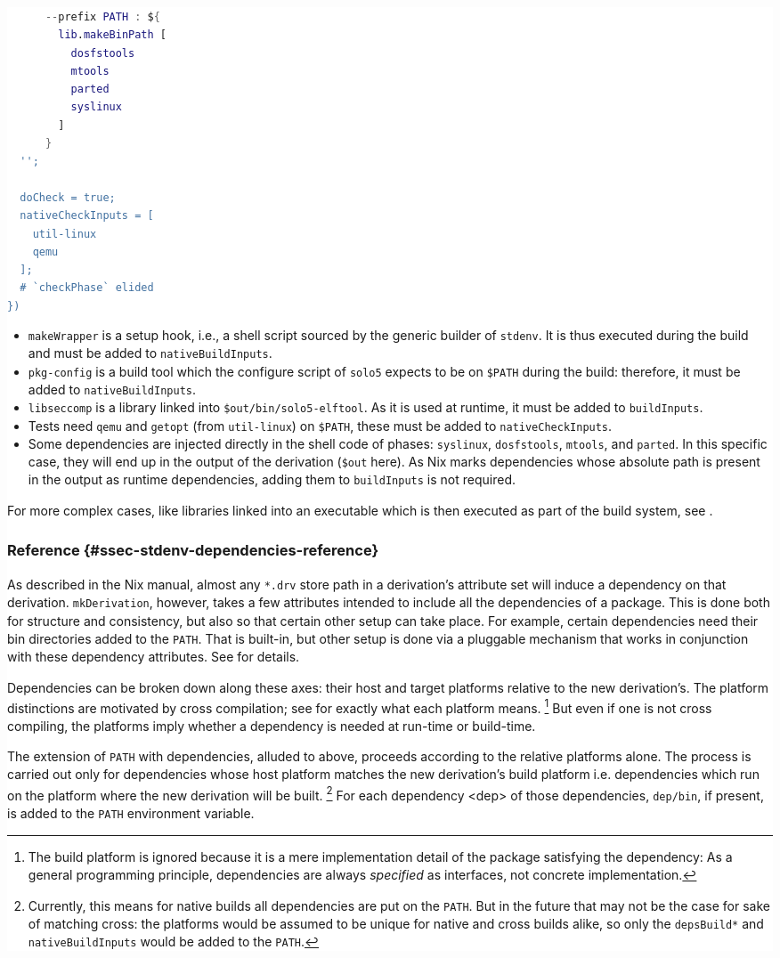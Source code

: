 ```nix
      --prefix PATH : ${
        lib.makeBinPath [
          dosfstools
          mtools
          parted
          syslinux
        ]
      }
  '';

  doCheck = true;
  nativeCheckInputs = [
    util-linux
    qemu
  ];
  # `checkPhase` elided
})
```

- `makeWrapper` is a setup hook, i.e., a shell script sourced by the generic builder of `stdenv`.
  It is thus executed during the build and must be added to `nativeBuildInputs`.
- `pkg-config` is a build tool which the configure script of `solo5` expects to be on `$PATH` during the build:
  therefore, it must be added to `nativeBuildInputs`.
- `libseccomp` is a library linked into `$out/bin/solo5-elftool`.
  As it is used at runtime, it must be added to `buildInputs`.
- Tests need `qemu` and `getopt` (from `util-linux`) on `$PATH`, these must be added to `nativeCheckInputs`.
- Some dependencies are injected directly in the shell code of phases: `syslinux`, `dosfstools`, `mtools`, and `parted`.
In this specific case, they will end up in the output of the derivation (`$out` here).
As Nix marks dependencies whose absolute path is present in the output as runtime dependencies, adding them to `buildInputs` is not required.

For more complex cases, like libraries linked into an executable which is then executed as part of the build system, see [](#ssec-stdenv-dependencies-reference).

### Reference {#ssec-stdenv-dependencies-reference}

As described in the Nix manual, almost any `*.drv` store path in a derivation’s attribute set will induce a dependency on that derivation. `mkDerivation`, however, takes a few attributes intended to include all the dependencies of a package. This is done both for structure and consistency, but also so that certain other setup can take place. For example, certain dependencies need their bin directories added to the `PATH`. That is built-in, but other setup is done via a pluggable mechanism that works in conjunction with these dependency attributes. See [](#ssec-setup-hooks) for details.

Dependencies can be broken down along these axes: their host and target platforms relative to the new derivation’s. The platform distinctions are motivated by cross compilation; see [](#chap-cross) for exactly what each platform means. [^footnote-stdenv-ignored-build-platform] But even if one is not cross compiling, the platforms imply whether a dependency is needed at run-time or build-time.

The extension of `PATH` with dependencies, alluded to above, proceeds according to the relative platforms alone. The process is carried out only for dependencies whose host platform matches the new derivation’s build platform i.e. dependencies which run on the platform where the new derivation will be built. [^footnote-stdenv-native-dependencies-in-path] For each dependency \<dep\> of those dependencies, `dep/bin`, if present, is added to the `PATH` environment variable.


[generic-builder]: https://github.com/NixOS/nixpkgs/blob/19d4f7dc485f74109bd66ef74231285ff797a823/pkgs/stdenv/generic/builder.sh
[patch-shebangs.sh]: https://github.com/NixOS/nixpkgs/blob/19d4f7dc485f74109bd66ef74231285ff797a823/pkgs/build-support/setup-hooks/patch-shebangs.sh
[patchShebangs]: https://github.com/NixOS/nixpkgs/blob/19d4f7dc485f74109bd66ef74231285ff797a823/pkgs/build-support/setup-hooks/patch-shebangs.sh#L24-L105
[patchShebangsAuto]: https://github.com/NixOS/nixpkgs/blob/19d4f7dc485f74109bd66ef74231285ff797a823/pkgs/build-support/setup-hooks/patch-shebangs.sh#L107-L119
[^footnote-stdenv-ignored-build-platform]: The build platform is ignored because it is a mere implementation detail of the package satisfying the dependency: As a general programming principle, dependencies are always *specified* as interfaces, not concrete implementation.
[^footnote-stdenv-native-dependencies-in-path]: Currently, this means for native builds all dependencies are put on the `PATH`. But in the future that may not be the case for sake of matching cross: the platforms would be assumed to be unique for native and cross builds alike, so only the `depsBuild*` and `nativeBuildInputs` would be added to the `PATH`.
[^footnote-stdenv-propagated-dependencies]: Nix itself already takes a package’s transitive dependencies into account, but this propagation ensures nixpkgs-specific infrastructure like [setup hooks](#ssec-setup-hooks) also are run as if it were a propagated dependency.
[^footnote-stdenv-find-inputs-location]: The `findInputs` function, currently residing in `pkgs/stdenv/generic/setup.sh`, implements the propagation logic.
[^footnote-stdenv-sys-lib-search-path]: It clears the `sys_lib_*search_path` variables in the Libtool script to prevent Libtool from using libraries in `/usr/lib` and such.
[^footnote-stdenv-build-time-guessing-impurity]: Eventually these will be passed building natively as well, to improve determinism: build-time guessing, as is done today, is a risk of impurity.
[^footnote-stdenv-per-platform-wrapper]: Each wrapper targets a single platform, so if binaries for multiple platforms are needed, the underlying binaries must be wrapped multiple times. As this is a property of the wrapper itself, the multiple wrappings are needed whether or not the same underlying binaries can target multiple platforms.